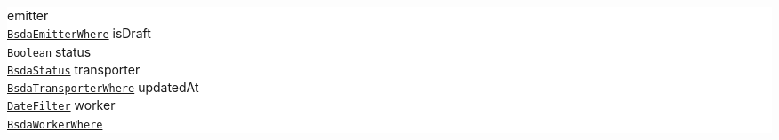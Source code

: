 </td>
</tr>
<tr>
<td>
emitter<br />
<a href="/api-reference/bsda/inputObjects#bsdaemitterwhere"><code>BsdaEmitterWhere</code></a>
</td>
<td>

</td>
</tr>
<tr>
<td>
isDraft<br />
<a href="/api-reference/bsda/scalars#boolean"><code>Boolean</code></a>
</td>
<td>

</td>
</tr>
<tr>
<td>
status<br />
<a href="/api-reference/bsda/enums#bsdastatus"><code>BsdaStatus</code></a>
</td>
<td>

</td>
</tr>
<tr>
<td>
transporter<br />
<a href="/api-reference/bsda/inputObjects#bsdatransporterwhere"><code>BsdaTransporterWhere</code></a>
</td>
<td>

</td>
</tr>
<tr>
<td>
updatedAt<br />
<a href="/api-reference/bsda/inputObjects#datefilter"><code>DateFilter</code></a>
</td>
<td>

</td>
</tr>
<tr>
<td>
worker<br />
<a href="/api-reference/bsda/inputObjects#bsdaworkerwhere"><code>BsdaWorkerWhere</code></a>
</td>
<td>
